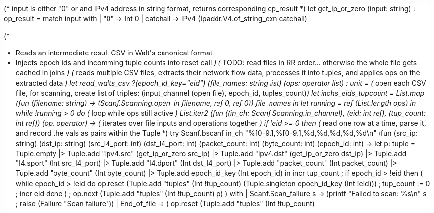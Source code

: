 (\* input is either "0" or and IPv4 address in string format,
returns corresponding op\_result \*)
let get\_ip\_or\_zero (input: string) : op\_result =
match input with
\| "0" -> Int 0
\| catchall -> IPv4 (Ipaddr.V4.of\_string\_exn catchall)

(\*

* Reads an intermediate result CSV in Walt's canonical format
* Injects epoch ids and incomming tuple counts into reset call
  *)
  (* TODO: read files in RR order...
  otherwise the whole file gets cached in joins *)
  (* reads multiple CSV files, extracts their network flow data, processes it into
  tuples, and applies ops on the extracted data *)
  let read\_walts\_csv ?(epoch\_id\_key="eid") (file\_names: string list)
  (ops: operator list) : unit =
  (* open each CSV file, for scanning, create list of triples:
  (input\_channel (open file), epoch\_id, tuples\_count)*)
  let inchs\_eids\_tupcount = List.map (fun (filename: string) ->
  (Scanf.Scanning.open\_in filename, ref 0, ref 0)) file\_names in
  let running = ref (List.length ops) in
  while !running > 0 do (* loop while ops still active *)
  List.iter2 (fun ((in\_ch: Scanf.Scanning.in\_channel), (eid: int ref),
  (tup\_count: int ref)) (op: operator) ->
  (* iterates over file inputs and operations together *)
  if !eid >= 0 then (* read one row at a time, parse it, and record
  the vals as pairs within the Tuple \*)
  try Scanf.bscanf in\_ch "%\[0-9.],%\[0-9.],%d,%d,%d,%d,%d\n"
  (fun (src\_ip: string) (dst\_ip: string) (src\_l4\_port: int)
  (dst\_l4\_port: int) (packet\_count: int)
  (byte\_count: int) (epoch\_id: int) ->
  let p: tuple = Tuple.empty
  |> Tuple.add "ipv4.src" (get\_ip\_or\_zero src\_ip)
  |> Tuple.add "ipv4.dst" (get\_ip\_or\_zero dst\_ip)
  |> Tuple.add "l4.sport" (Int src\_l4\_port)
  |> Tuple.add "l4.dport" (Int dst\_l4\_port)
  |> Tuple.add "packet\_count" (Int packet\_count)
  |> Tuple.add "byte\_count" (Int byte\_count)
  |> Tuple.add epoch\_id\_key (Int epoch\_id)
  in
  incr tup\_count ;
  if epoch\_id > !eid
  then (
  while epoch\_id > !eid do
  op.reset (Tuple.add "tuples" (Int !tup\_count)
  (Tuple.singleton epoch\_id\_key (Int !eid))) ;
  tup\_count := 0 ;
  incr eid
  done
  ) ;
  op.next (Tuple.add "tuples" (Int !tup\_count) p)
  )
  with
  \| Scanf.Scan\_failure s -> (printf "Failed to scan: %s\n" s ;
  raise (Failure "Scan failure"))
  \| End\_of\_file -> (
  op.reset (Tuple.add "tuples" (Int !tup\_count)